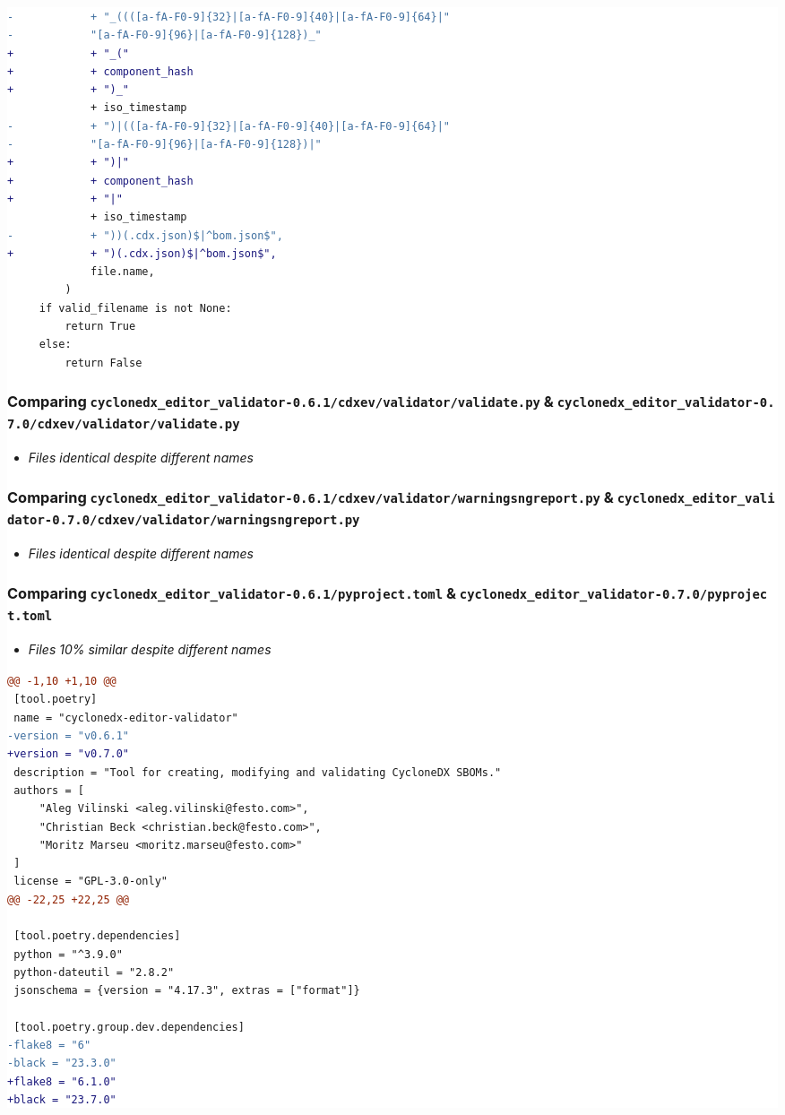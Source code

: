 ```diff
-            + "_((([a-fA-F0-9]{32}|[a-fA-F0-9]{40}|[a-fA-F0-9]{64}|"
-            "[a-fA-F0-9]{96}|[a-fA-F0-9]{128})_"
+            + "_("
+            + component_hash
+            + ")_"
             + iso_timestamp
-            + ")|(([a-fA-F0-9]{32}|[a-fA-F0-9]{40}|[a-fA-F0-9]{64}|"
-            "[a-fA-F0-9]{96}|[a-fA-F0-9]{128})|"
+            + ")|"
+            + component_hash
+            + "|"
             + iso_timestamp
-            + "))(.cdx.json)$|^bom.json$",
+            + ")(.cdx.json)$|^bom.json$",
             file.name,
         )
     if valid_filename is not None:
         return True
     else:
         return False
```

### Comparing `cyclonedx_editor_validator-0.6.1/cdxev/validator/validate.py` & `cyclonedx_editor_validator-0.7.0/cdxev/validator/validate.py`

 * *Files identical despite different names*

### Comparing `cyclonedx_editor_validator-0.6.1/cdxev/validator/warningsngreport.py` & `cyclonedx_editor_validator-0.7.0/cdxev/validator/warningsngreport.py`

 * *Files identical despite different names*

### Comparing `cyclonedx_editor_validator-0.6.1/pyproject.toml` & `cyclonedx_editor_validator-0.7.0/pyproject.toml`

 * *Files 10% similar despite different names*

```diff
@@ -1,10 +1,10 @@
 [tool.poetry]
 name = "cyclonedx-editor-validator"
-version = "v0.6.1"
+version = "v0.7.0"
 description = "Tool for creating, modifying and validating CycloneDX SBOMs."
 authors = [
     "Aleg Vilinski <aleg.vilinski@festo.com>",
     "Christian Beck <christian.beck@festo.com>",
     "Moritz Marseu <moritz.marseu@festo.com>"
 ]
 license = "GPL-3.0-only"
@@ -22,25 +22,25 @@
 
 [tool.poetry.dependencies]
 python = "^3.9.0"
 python-dateutil = "2.8.2"
 jsonschema = {version = "4.17.3", extras = ["format"]}
 
 [tool.poetry.group.dev.dependencies]
-flake8 = "6"
-black = "23.3.0"
+flake8 = "6.1.0"
+black = "23.7.0"
```